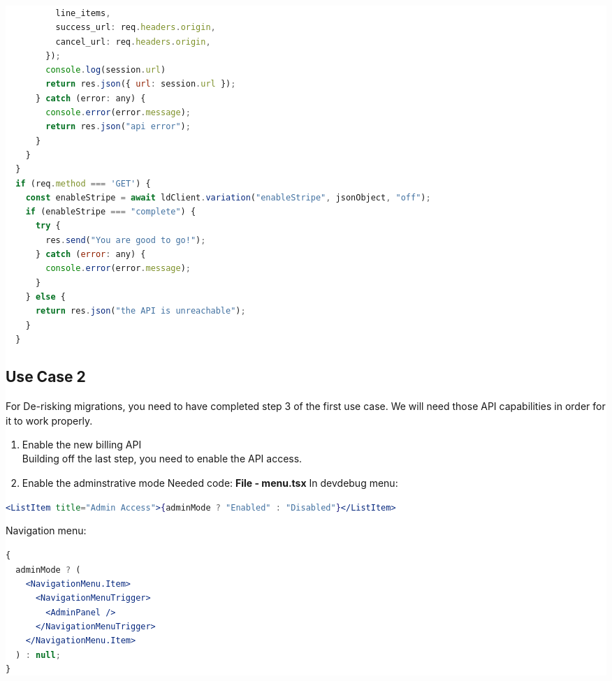 ```jsx
          line_items,
          success_url: req.headers.origin,
          cancel_url: req.headers.origin,
        });
        console.log(session.url)
        return res.json({ url: session.url });
      } catch (error: any) {
        console.error(error.message);
        return res.json("api error");
      }
    }
  }
  if (req.method === 'GET') {
    const enableStripe = await ldClient.variation("enableStripe", jsonObject, "off");
    if (enableStripe === "complete") {
      try {
        res.send("You are good to go!");
      } catch (error: any) {
        console.error(error.message);
      }
    } else {
      return res.json("the API is unreachable");
    }
  }
```

## Use Case 2

For De-risking migrations, you need to have completed step 3 of the first use case. We will need those API capabilities in order for it to work properly.

1. Enable the new billing API  
   Building off the last step, you need to enable the API access.

2. Enable the adminstrative mode
   Needed code:
   **File - menu.tsx**
   In devdebug menu:

```jsx
<ListItem title="Admin Access">{adminMode ? "Enabled" : "Disabled"}</ListItem>
```

Navigation menu:

```jsx
{
  adminMode ? (
    <NavigationMenu.Item>
      <NavigationMenuTrigger>
        <AdminPanel />
      </NavigationMenuTrigger>
    </NavigationMenu.Item>
  ) : null;
}
```

